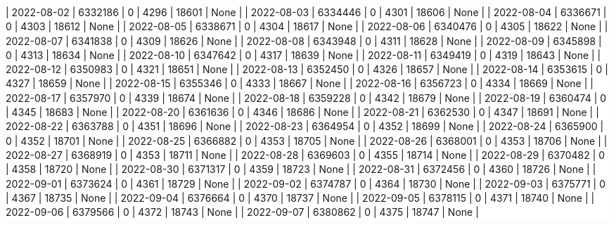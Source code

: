 | 2022-08-02 | 6332186 | 0 | 4296 | 18601 | None |
| 2022-08-03 | 6334446 | 0 | 4301 | 18606 | None |
| 2022-08-04 | 6336671 | 0 | 4303 | 18612 | None |
| 2022-08-05 | 6338671 | 0 | 4304 | 18617 | None |
| 2022-08-06 | 6340476 | 0 | 4305 | 18622 | None |
| 2022-08-07 | 6341838 | 0 | 4309 | 18626 | None |
| 2022-08-08 | 6343948 | 0 | 4311 | 18628 | None |
| 2022-08-09 | 6345898 | 0 | 4313 | 18634 | None |
| 2022-08-10 | 6347642 | 0 | 4317 | 18639 | None |
| 2022-08-11 | 6349419 | 0 | 4319 | 18643 | None |
| 2022-08-12 | 6350983 | 0 | 4321 | 18651 | None |
| 2022-08-13 | 6352450 | 0 | 4326 | 18657 | None |
| 2022-08-14 | 6353615 | 0 | 4327 | 18659 | None |
| 2022-08-15 | 6355346 | 0 | 4333 | 18667 | None |
| 2022-08-16 | 6356723 | 0 | 4334 | 18669 | None |
| 2022-08-17 | 6357970 | 0 | 4339 | 18674 | None |
| 2022-08-18 | 6359228 | 0 | 4342 | 18679 | None |
| 2022-08-19 | 6360474 | 0 | 4345 | 18683 | None |
| 2022-08-20 | 6361636 | 0 | 4346 | 18686 | None |
| 2022-08-21 | 6362530 | 0 | 4347 | 18691 | None |
| 2022-08-22 | 6363788 | 0 | 4351 | 18696 | None |
| 2022-08-23 | 6364954 | 0 | 4352 | 18699 | None |
| 2022-08-24 | 6365900 | 0 | 4352 | 18701 | None |
| 2022-08-25 | 6366882 | 0 | 4353 | 18705 | None |
| 2022-08-26 | 6368001 | 0 | 4353 | 18706 | None |
| 2022-08-27 | 6368919 | 0 | 4353 | 18711 | None |
| 2022-08-28 | 6369603 | 0 | 4355 | 18714 | None |
| 2022-08-29 | 6370482 | 0 | 4358 | 18720 | None |
| 2022-08-30 | 6371317 | 0 | 4359 | 18723 | None |
| 2022-08-31 | 6372456 | 0 | 4360 | 18726 | None |
| 2022-09-01 | 6373624 | 0 | 4361 | 18729 | None |
| 2022-09-02 | 6374787 | 0 | 4364 | 18730 | None |
| 2022-09-03 | 6375771 | 0 | 4367 | 18735 | None |
| 2022-09-04 | 6376664 | 0 | 4370 | 18737 | None |
| 2022-09-05 | 6378115 | 0 | 4371 | 18740 | None |
| 2022-09-06 | 6379566 | 0 | 4372 | 18743 | None |
| 2022-09-07 | 6380862 | 0 | 4375 | 18747 | None |